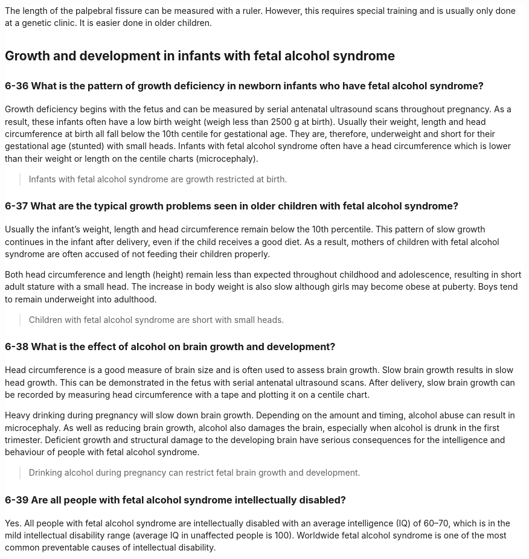 The length of the palpebral fissure can be measured with a ruler. However, this requires special training and is usually only done at a genetic clinic. It is easier done in older children.

## Growth and development in infants with fetal alcohol syndrome

### 6-36 What is the pattern of growth deficiency in newborn infants who have fetal alcohol syndrome?

Growth deficiency begins with the fetus and can be measured by serial antenatal ultrasound scans throughout pregnancy. As a result, these infants often have a low birth weight (weigh less than 2500 g at birth). Usually their weight, length and head circumference at birth all fall below the 10th centile for gestational age. They are, therefore, underweight and short for their gestational age (stunted) with small heads. Infants with fetal alcohol syndrome often have a head circumference which is lower than their weight or length on the centile charts (microcephaly).

> Infants with fetal alcohol syndrome are growth restricted at birth.

### 6-37 What are the typical growth problems seen in older children with fetal alcohol syndrome?

Usually the infant’s weight, length and head circumference remain below the 10th percentile. This pattern of slow growth continues in the infant after delivery, even if the child receives a good diet. As a result, mothers of children with fetal alcohol syndrome are often accused of not feeding their children properly.

Both head circumference and length (height) remain less than expected throughout childhood and adolescence, resulting in short adult stature with a small head. The increase in body weight is also slow although girls may become obese at puberty. Boys tend to remain underweight into adulthood.

> Children with fetal alcohol syndrome are short with small heads.

### 6-38 What is the effect of alcohol on brain growth and development?

Head circumference is a good measure of brain size and is often used to assess brain growth. Slow brain growth results in slow head growth. This can be demonstrated in the fetus with serial antenatal ultrasound scans. After delivery, slow brain growth can be recorded by measuring head circumference with a tape and plotting it on a centile chart.

Heavy drinking during pregnancy will slow down brain growth. Depending on the amount and timing, alcohol abuse can result in microcephaly. As well as reducing brain growth, alcohol also damages the brain, especially when alcohol is drunk in the first trimester. Deficient growth and structural damage to the developing brain have serious consequences for the intelligence and behaviour of people with fetal alcohol syndrome.

> Drinking alcohol during pregnancy can restrict fetal brain growth and development.

### 6-39 Are all people with fetal alcohol syndrome intellectually disabled?

Yes. All people with fetal alcohol syndrome are intellectually disabled with an average intelligence (IQ) of 60–70, which is in the mild intellectual disability range (average IQ in unaffected people is 100). Worldwide fetal alcohol syndrome is one of the most common preventable causes of intellectual disability.
